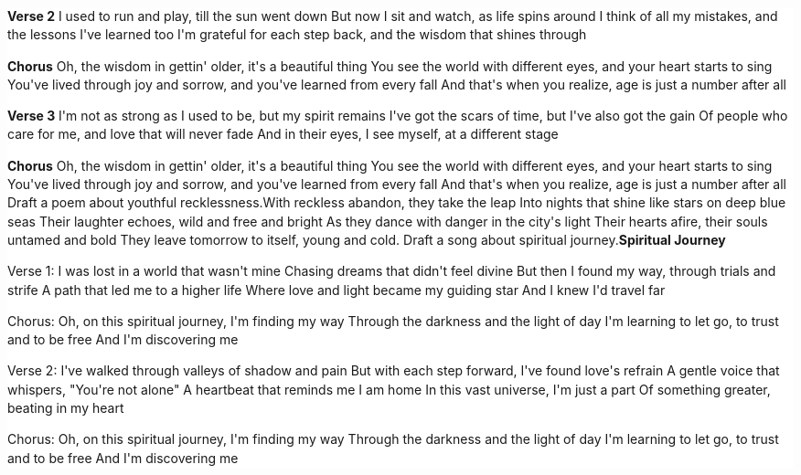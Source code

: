 **Verse 2**
I used to run and play, till the sun went down
But now I sit and watch, as life spins around
I think of all my mistakes, and the lessons I've learned too
I'm grateful for each step back, and the wisdom that shines through

**Chorus**
Oh, the wisdom in gettin' older, it's a beautiful thing
You see the world with different eyes, and your heart starts to sing
You've lived through joy and sorrow, and you've learned from every fall
And that's when you realize, age is just a number after all

**Verse 3**
I'm not as strong as I used to be, but my spirit remains
I've got the scars of time, but I've also got the gain
Of people who care for me, and love that will never fade
And in their eyes, I see myself, at a different stage

**Chorus**
Oh, the wisdom in gettin' older, it's a beautiful thing
You see the world with different eyes, and your heart starts to sing
You've lived through joy and sorrow, and you've learned from every fall
And that's when you realize, age is just a number after all<end>
Draft a poem about youthful recklessness.<start>With reckless abandon, they take the leap
Into nights that shine like stars on deep blue seas
Their laughter echoes, wild and free and bright
As they dance with danger in the city's light
Their hearts afire, their souls untamed and bold
They leave tomorrow to itself, young and cold.<end>
Draft a song about spiritual journey.<start>**Spiritual Journey**

Verse 1:
I was lost in a world that wasn't mine
Chasing dreams that didn't feel divine
But then I found my way, through trials and strife
A path that led me to a higher life
Where love and light became my guiding star
And I knew I'd travel far

Chorus:
Oh, on this spiritual journey, I'm finding my way
Through the darkness and the light of day
I'm learning to let go, to trust and to be free
And I'm discovering me

Verse 2:
I've walked through valleys of shadow and pain
But with each step forward, I've found love's refrain
A gentle voice that whispers, "You're not alone"
A heartbeat that reminds me I am home
In this vast universe, I'm just a part
Of something greater, beating in my heart

Chorus:
Oh, on this spiritual journey, I'm finding my way
Through the darkness and the light of day
I'm learning to let go, to trust and to be free
And I'm discovering me

